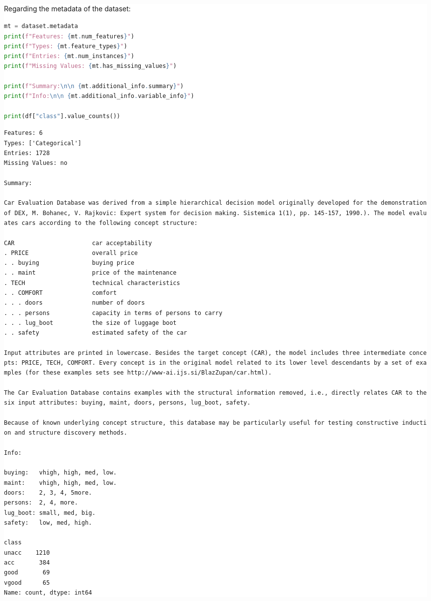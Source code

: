 Regarding the metadata of the dataset:

```python
mt = dataset.metadata
print(f"Features: {mt.num_features}")
print(f"Types: {mt.feature_types}")
print(f"Entries: {mt.num_instances}")
print(f"Missing Values: {mt.has_missing_values}")

print(f"Summary:\n\n {mt.additional_info.summary}")
print(f"Info:\n\n {mt.additional_info.variable_info}")

print(df["class"].value_counts())
```

```TEXT
Features: 6
Types: ['Categorical']
Entries: 1728
Missing Values: no

Summary: 

Car Evaluation Database was derived from a simple hierarchical decision model originally developed for the demonstration of DEX, M. Bohanec, V. Rajkovic: Expert system for decision making. Sistemica 1(1), pp. 145-157, 1990.). The model evaluates cars according to the following concept structure:

CAR                      car acceptability
. PRICE                  overall price
. . buying               buying price
. . maint                price of the maintenance
. TECH                   technical characteristics
. . COMFORT              comfort
. . . doors              number of doors
. . . persons            capacity in terms of persons to carry
. . . lug_boot           the size of luggage boot
. . safety               estimated safety of the car

Input attributes are printed in lowercase. Besides the target concept (CAR), the model includes three intermediate concepts: PRICE, TECH, COMFORT. Every concept is in the original model related to its lower level descendants by a set of examples (for these examples sets see http://www-ai.ijs.si/BlazZupan/car.html).

The Car Evaluation Database contains examples with the structural information removed, i.e., directly relates CAR to the six input attributes: buying, maint, doors, persons, lug_boot, safety.

Because of known underlying concept structure, this database may be particularly useful for testing constructive induction and structure discovery methods.

Info:

buying:   vhigh, high, med, low.
maint:    vhigh, high, med, low.
doors:    2, 3, 4, 5more.
persons:  2, 4, more.
lug_boot: small, med, big.
safety:   low, med, high.

class
unacc    1210
acc       384
good       69
vgood      65
Name: count, dtype: int64
```
